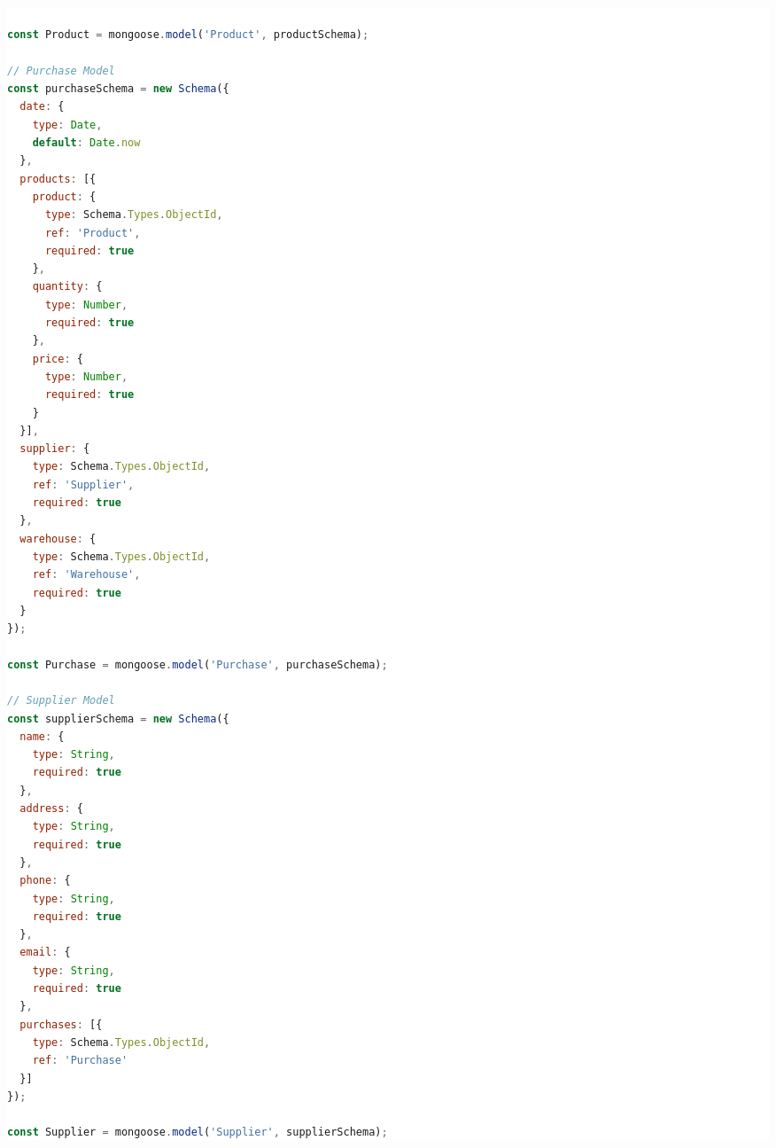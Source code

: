 ```js

const Product = mongoose.model('Product', productSchema);

// Purchase Model
const purchaseSchema = new Schema({
  date: {
    type: Date,
    default: Date.now
  },
  products: [{
    product: {
      type: Schema.Types.ObjectId,
      ref: 'Product',
      required: true
    },
    quantity: {
      type: Number,
      required: true
    },
    price: {
      type: Number,
      required: true
    }
  }],
  supplier: {
    type: Schema.Types.ObjectId,
    ref: 'Supplier',
    required: true
  },
  warehouse: {
    type: Schema.Types.ObjectId,
    ref: 'Warehouse',
    required: true
  }
});

const Purchase = mongoose.model('Purchase', purchaseSchema);

// Supplier Model
const supplierSchema = new Schema({
  name: {
    type: String,
    required: true
  },
  address: {
    type: String,
    required: true
  },
  phone: {
    type: String,
    required: true
  },
  email: {
    type: String,
    required: true
  },
  purchases: [{
    type: Schema.Types.ObjectId,
    ref: 'Purchase'
  }]
});

const Supplier = mongoose.model('Supplier', supplierSchema);
```